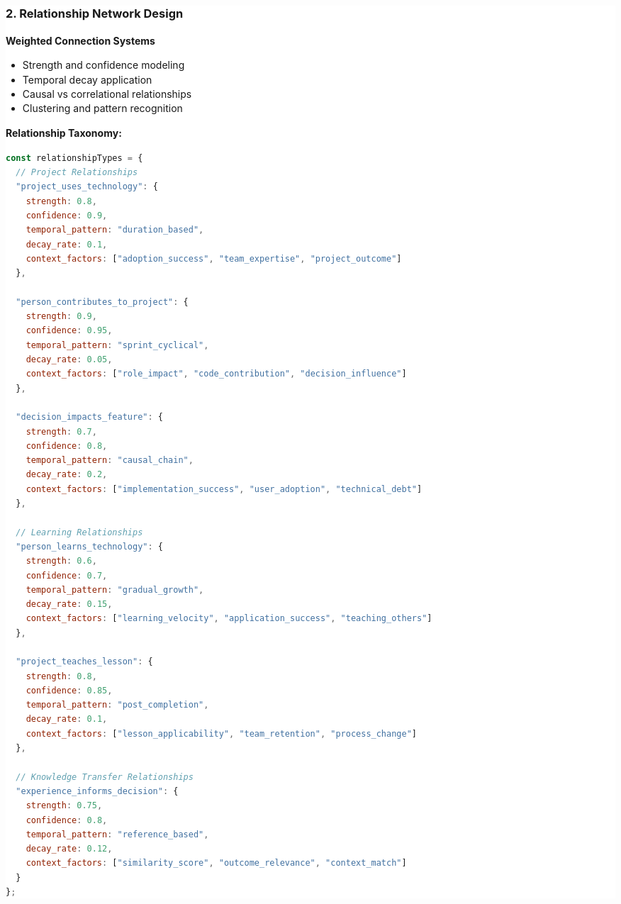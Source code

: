 ### 2. Relationship Network Design
**Weighted Connection Systems**
- Strength and confidence modeling
- Temporal decay application
- Causal vs correlational relationships
- Clustering and pattern recognition

**Relationship Taxonomy:**
```javascript
const relationshipTypes = {
  // Project Relationships
  "project_uses_technology": {
    strength: 0.8,
    confidence: 0.9,
    temporal_pattern: "duration_based",
    decay_rate: 0.1,
    context_factors: ["adoption_success", "team_expertise", "project_outcome"]
  },
  
  "person_contributes_to_project": {
    strength: 0.9, 
    confidence: 0.95,
    temporal_pattern: "sprint_cyclical",
    decay_rate: 0.05,
    context_factors: ["role_impact", "code_contribution", "decision_influence"]
  },

  "decision_impacts_feature": {
    strength: 0.7,
    confidence: 0.8,
    temporal_pattern: "causal_chain",
    decay_rate: 0.2,
    context_factors: ["implementation_success", "user_adoption", "technical_debt"]
  },

  // Learning Relationships
  "person_learns_technology": {
    strength: 0.6,
    confidence: 0.7,
    temporal_pattern: "gradual_growth", 
    decay_rate: 0.15,
    context_factors: ["learning_velocity", "application_success", "teaching_others"]
  },

  "project_teaches_lesson": {
    strength: 0.8,
    confidence: 0.85,
    temporal_pattern: "post_completion",
    decay_rate: 0.1,
    context_factors: ["lesson_applicability", "team_retention", "process_change"]
  },

  // Knowledge Transfer Relationships
  "experience_informs_decision": {
    strength: 0.75,
    confidence: 0.8,
    temporal_pattern: "reference_based",
    decay_rate: 0.12,
    context_factors: ["similarity_score", "outcome_relevance", "context_match"]
  }
};
```
